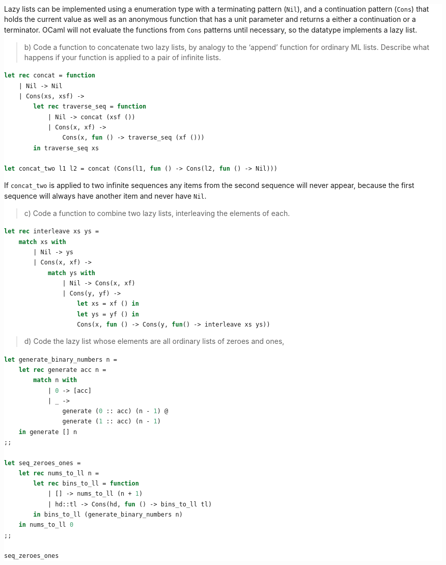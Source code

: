 Lazy lists can be implemented using a enumeration type with a terminating pattern (`Nil`), and a continuation pattern (`Cons`) that holds the current value as well as an anonymous function that has a unit parameter and returns a either a continuation or a terminator. OCaml will not evaluate the functions from `Cons` patterns until necessary, so the datatype implements a lazy list. 

> b) Code a function to concatenate two lazy lists, by analogy to the ‘append’ function for ordinary ML lists. Describe what happens if your function is applied to a pair of infinite lists.

```ocaml
let rec concat = function
	| Nil -> Nil
	| Cons(xs, xsf) -> 
		let rec traverse_seq = function
			| Nil -> concat (xsf ())
			| Cons(x, xf) -> 
				Cons(x, fun () -> traverse_seq (xf ())) 
		in traverse_seq xs 

let concat_two l1 l2 = concat (Cons(l1, fun () -> Cons(l2, fun () -> Nil)))
```
If `concat_two` is applied to two infinite sequences any items from the second sequence will never appear, because the first sequence will always have another item and never have `Nil`.

> c) Code a function to combine two lazy lists, interleaving the elements of each.

```ocaml
let rec interleave xs ys = 
	match xs with 
		| Nil -> ys
		| Cons(x, xf) -> 
			match ys with
				| Nil -> Cons(x, xf)
				| Cons(y, yf) -> 
					let xs = xf () in
					let ys = yf () in
					Cons(x, fun () -> Cons(y, fun() -> interleave xs ys))
```

> d) Code the lazy list whose elements are all ordinary lists of zeroes and ones,

```ocaml
let generate_binary_numbers n = 
	let rec generate acc n = 
		match n with
			| 0 -> [acc] 
			| _ ->  
				generate (0 :: acc) (n - 1) @ 
				generate (1 :: acc) (n - 1) 
	in generate [] n
;;

let seq_zeroes_ones = 
	let rec nums_to_ll n = 
		let rec bins_to_ll = function
			| [] -> nums_to_ll (n + 1)
			| hd::tl -> Cons(hd, fun () -> bins_to_ll tl)
		in bins_to_ll (generate_binary_numbers n)
	in nums_to_ll 0
;;

seq_zeroes_ones
```
